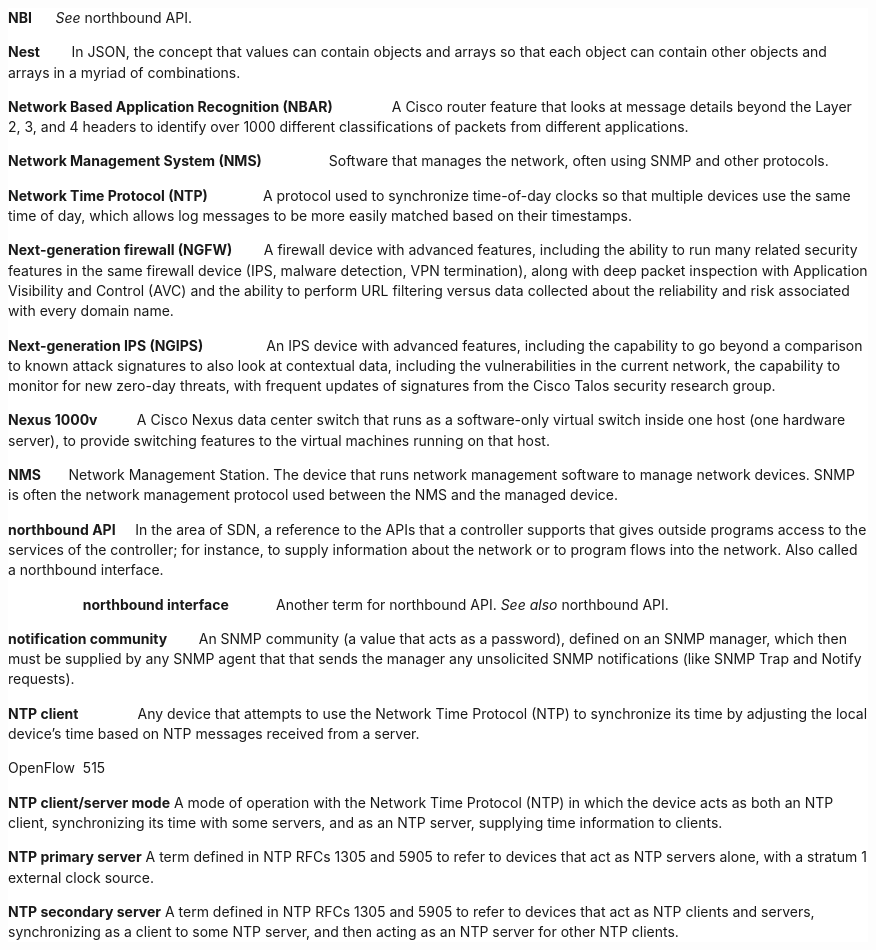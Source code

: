 **NBI**      _See_ northbound API.

**Nest**        In JSON, the concept that values can contain objects and arrays so that each object can contain other objects and arrays in a myriad of combinations.

**Network Based Application Recognition (NBAR)**               A Cisco router feature that looks at message details beyond the Layer 2, 3, and 4 headers to identify over 1000 different classifications of packets from different applications.

**Network Management System (NMS)**                 Software that manages the network, often using SNMP and other protocols.

**Network Time Protocol (NTP)**              A protocol used to synchronize time-of-day clocks so that multiple devices use the same time of day, which allows log messages to be more easily matched based on their timestamps.

**Next-generation firewall (NGFW)**        A firewall device with advanced features, including the ability to run many related security features in the same firewall device (IPS, malware detection, VPN termination), along with deep packet inspection with Application Visibility and Control (AVC) and the ability to perform URL filtering versus data collected about the reliability and risk associated with every domain name.

**Next-generation IPS (NGIPS)**                An IPS device with advanced features, including the capability to go beyond a comparison to known attack signatures to also look at contextual data, including the vulnerabilities in the current network, the capability to monitor for new zero-day threats, with frequent updates of signatures from the Cisco Talos security research group.

**Nexus 1000v**          A Cisco Nexus data center switch that runs as a software-only virtual switch inside one host (one hardware server), to provide switching features to the virtual machines running on that host.

**NMS**       Network Management Station. The device that runs network management software to manage network devices. SNMP is often the network management protocol used between the NMS and the managed device.

**northbound API**     In the area of SDN, a reference to the APIs that a controller supports that gives outside programs access to the services of the controller; for instance, to supply information about the network or to program flows into the network. Also called a northbound interface.

                   **northbound interface**            Another term for northbound API. _See_ _also_ northbound API.

**notification community**        An SNMP community (a value that acts as a password), defined on an SNMP manager, which then must be supplied by any SNMP agent that that sends the manager any unsolicited SNMP notifications (like SNMP Trap and Notify requests).

**NTP client**               Any device that attempts to use the Network Time Protocol (NTP) to synchronize its time by adjusting the local device’s time based on NTP messages received from a server.

OpenFlow  515

**NTP client/server mode** A mode of operation with the Network Time Protocol (NTP) in which the device acts as both an NTP client, synchronizing its time with some servers, and as an NTP server, supplying time information to clients.

**NTP primary server** A term defined in NTP RFCs 1305 and 5905 to refer to devices that act as NTP servers alone, with a stratum 1 external clock source.

**NTP secondary server** A term defined in NTP RFCs 1305 and 5905 to refer to devices that act as NTP clients and servers, synchronizing as a client to some NTP server, and then acting as an NTP server for other NTP clients.
